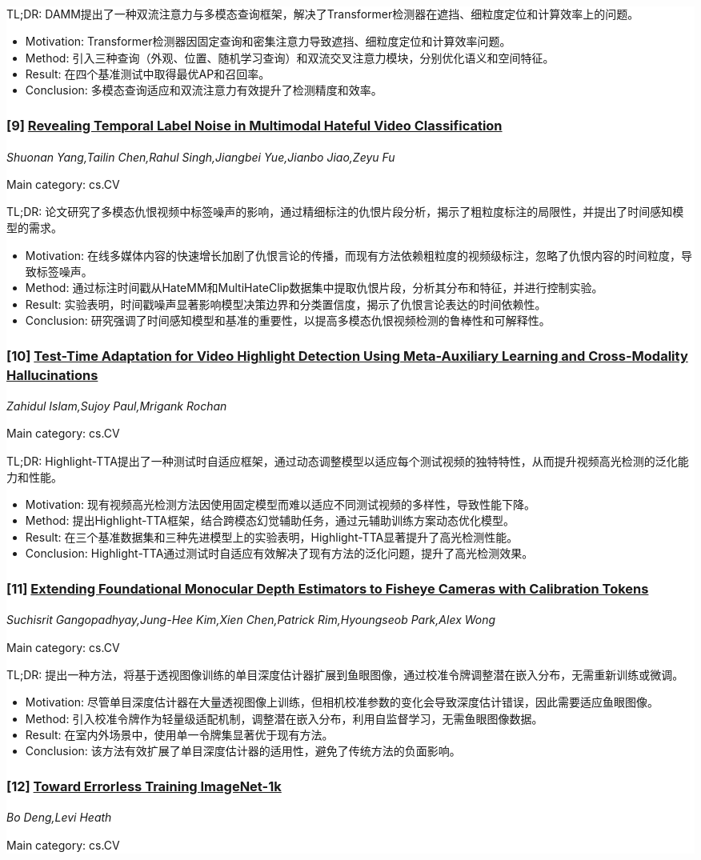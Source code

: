 TL;DR: DAMM提出了一种双流注意力与多模态查询框架，解决了Transformer检测器在遮挡、细粒度定位和计算效率上的问题。

- Motivation: Transformer检测器因固定查询和密集注意力导致遮挡、细粒度定位和计算效率问题。
- Method: 引入三种查询（外观、位置、随机学习查询）和双流交叉注意力模块，分别优化语义和空间特征。
- Result: 在四个基准测试中取得最优AP和召回率。
- Conclusion: 多模态查询适应和双流注意力有效提升了检测精度和效率。


### [9] [Revealing Temporal Label Noise in Multimodal Hateful Video Classification](https://arxiv.org/abs/2508.04900)
*Shuonan Yang,Tailin Chen,Rahul Singh,Jiangbei Yue,Jianbo Jiao,Zeyu Fu*

Main category: cs.CV

TL;DR: 论文研究了多模态仇恨视频中标签噪声的影响，通过精细标注的仇恨片段分析，揭示了粗粒度标注的局限性，并提出了时间感知模型的需求。

- Motivation: 在线多媒体内容的快速增长加剧了仇恨言论的传播，而现有方法依赖粗粒度的视频级标注，忽略了仇恨内容的时间粒度，导致标签噪声。
- Method: 通过标注时间戳从HateMM和MultiHateClip数据集中提取仇恨片段，分析其分布和特征，并进行控制实验。
- Result: 实验表明，时间戳噪声显著影响模型决策边界和分类置信度，揭示了仇恨言论表达的时间依赖性。
- Conclusion: 研究强调了时间感知模型和基准的重要性，以提高多模态仇恨视频检测的鲁棒性和可解释性。


### [10] [Test-Time Adaptation for Video Highlight Detection Using Meta-Auxiliary Learning and Cross-Modality Hallucinations](https://arxiv.org/abs/2508.04924)
*Zahidul Islam,Sujoy Paul,Mrigank Rochan*

Main category: cs.CV

TL;DR: Highlight-TTA提出了一种测试时自适应框架，通过动态调整模型以适应每个测试视频的独特特性，从而提升视频高光检测的泛化能力和性能。

- Motivation: 现有视频高光检测方法因使用固定模型而难以适应不同测试视频的多样性，导致性能下降。
- Method: 提出Highlight-TTA框架，结合跨模态幻觉辅助任务，通过元辅助训练方案动态优化模型。
- Result: 在三个基准数据集和三种先进模型上的实验表明，Highlight-TTA显著提升了高光检测性能。
- Conclusion: Highlight-TTA通过测试时自适应有效解决了现有方法的泛化问题，提升了高光检测效果。


### [11] [Extending Foundational Monocular Depth Estimators to Fisheye Cameras with Calibration Tokens](https://arxiv.org/abs/2508.04928)
*Suchisrit Gangopadhyay,Jung-Hee Kim,Xien Chen,Patrick Rim,Hyoungseob Park,Alex Wong*

Main category: cs.CV

TL;DR: 提出一种方法，将基于透视图像训练的单目深度估计器扩展到鱼眼图像，通过校准令牌调整潜在嵌入分布，无需重新训练或微调。

- Motivation: 尽管单目深度估计器在大量透视图像上训练，但相机校准参数的变化会导致深度估计错误，因此需要适应鱼眼图像。
- Method: 引入校准令牌作为轻量级适配机制，调整潜在嵌入分布，利用自监督学习，无需鱼眼图像数据。
- Result: 在室内外场景中，使用单一令牌集显著优于现有方法。
- Conclusion: 该方法有效扩展了单目深度估计器的适用性，避免了传统方法的负面影响。


### [12] [Toward Errorless Training ImageNet-1k](https://arxiv.org/abs/2508.04941)
*Bo Deng,Levi Heath*

Main category: cs.CV
